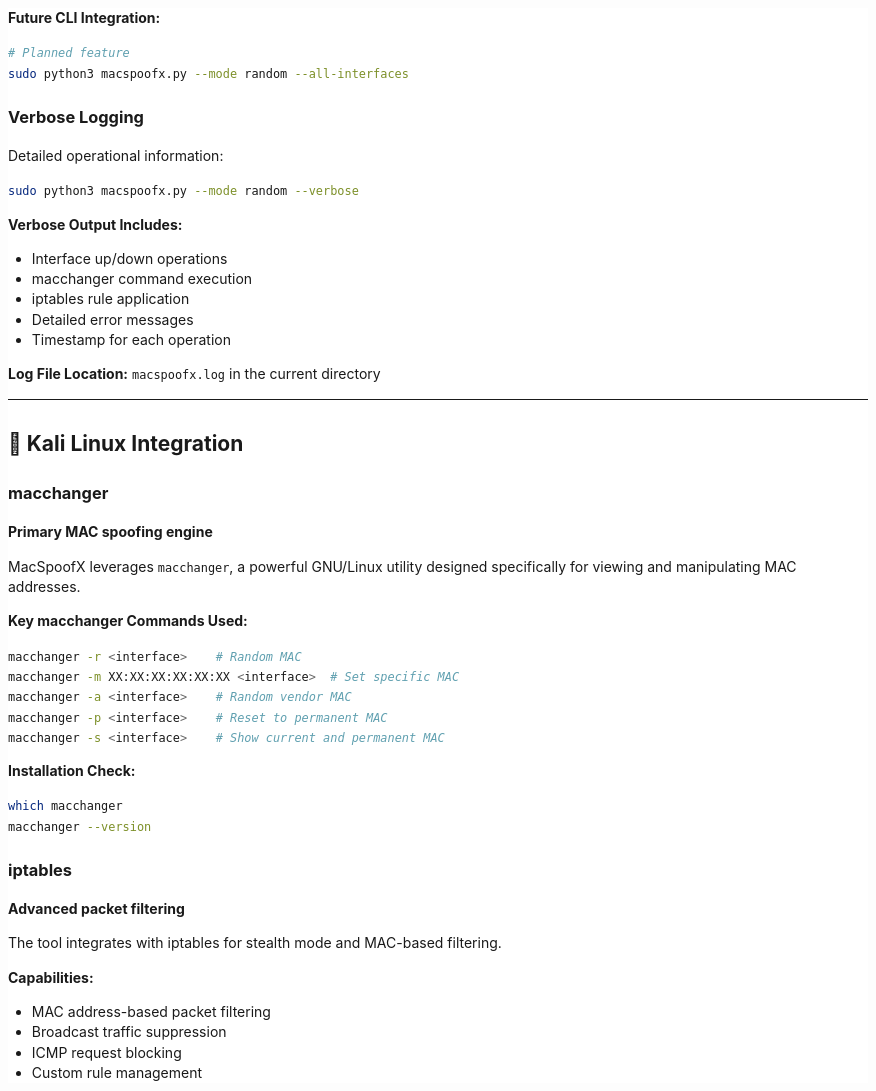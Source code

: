 **Future CLI Integration:**
```bash
# Planned feature
sudo python3 macspoofx.py --mode random --all-interfaces
```

### Verbose Logging

Detailed operational information:

```bash
sudo python3 macspoofx.py --mode random --verbose
```

**Verbose Output Includes:**
- Interface up/down operations
- macchanger command execution
- iptables rule application
- Detailed error messages
- Timestamp for each operation

**Log File Location:** `macspoofx.log` in the current directory

---

## 🐧 Kali Linux Integration

### macchanger

**Primary MAC spoofing engine**

MacSpoofX leverages `macchanger`, a powerful GNU/Linux utility designed specifically for viewing and manipulating MAC addresses.

**Key macchanger Commands Used:**
```bash
macchanger -r <interface>    # Random MAC
macchanger -m XX:XX:XX:XX:XX:XX <interface>  # Set specific MAC
macchanger -a <interface>    # Random vendor MAC
macchanger -p <interface>    # Reset to permanent MAC
macchanger -s <interface>    # Show current and permanent MAC
```

**Installation Check:**
```bash
which macchanger
macchanger --version
```

### iptables

**Advanced packet filtering**

The tool integrates with iptables for stealth mode and MAC-based filtering.

**Capabilities:**
- MAC address-based packet filtering
- Broadcast traffic suppression
- ICMP request blocking
- Custom rule management
